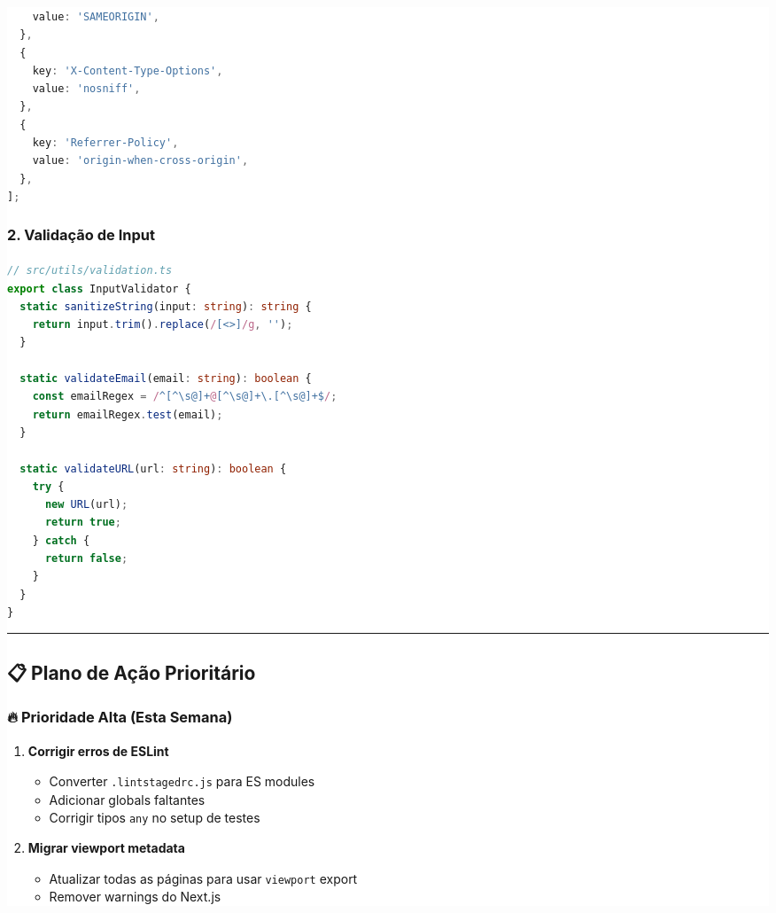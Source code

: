 ```typescript
    value: 'SAMEORIGIN',
  },
  {
    key: 'X-Content-Type-Options',
    value: 'nosniff',
  },
  {
    key: 'Referrer-Policy',
    value: 'origin-when-cross-origin',
  },
];
```

### **2. Validação de Input**

```typescript
// src/utils/validation.ts
export class InputValidator {
  static sanitizeString(input: string): string {
    return input.trim().replace(/[<>]/g, '');
  }

  static validateEmail(email: string): boolean {
    const emailRegex = /^[^\s@]+@[^\s@]+\.[^\s@]+$/;
    return emailRegex.test(email);
  }

  static validateURL(url: string): boolean {
    try {
      new URL(url);
      return true;
    } catch {
      return false;
    }
  }
}
```

---

## 📋 **Plano de Ação Prioritário**

### **🔥 Prioridade Alta (Esta Semana)**

1. **Corrigir erros de ESLint**
   - Converter `.lintstagedrc.js` para ES modules
   - Adicionar globals faltantes
   - Corrigir tipos `any` no setup de testes

2. **Migrar viewport metadata**
   - Atualizar todas as páginas para usar `viewport` export
   - Remover warnings do Next.js


  [key: string]: unknown;
  [key: string]: unknown;
  [key: string]: unknown;